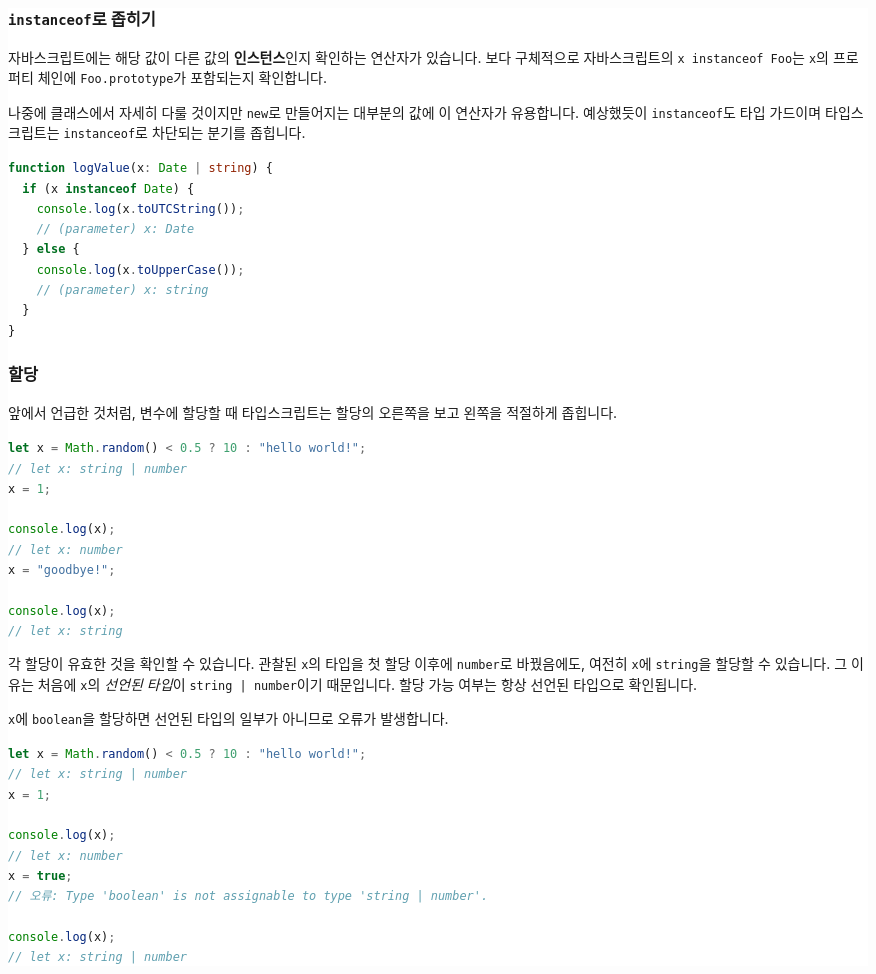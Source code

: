 ### `instanceof`로 좁히기

자바스크립트에는 해당 값이 다른 값의 **인스턴스**인지 확인하는 연산자가 있습니다. 보다 구체적으로 자바스크립트의 `x instanceof Foo`는 `x`의 프로퍼티 체인에 `Foo.prototype`가 포함되는지 확인합니다.

나중에 클래스에서 자세히 다룰 것이지만 `new`로 만들어지는 대부분의 값에 이 연산자가 유용합니다. 예상했듯이 `instanceof`도 타입 가드이며 타입스크립트는 `instanceof`로 차단되는 분기를 좁힙니다.

```ts
function logValue(x: Date | string) {
  if (x instanceof Date) {
    console.log(x.toUTCString());
    // (parameter) x: Date
  } else {
    console.log(x.toUpperCase());
    // (parameter) x: string
  }
}
```

### 할당

앞에서 언급한 것처럼, 변수에 할당할 때 타입스크립트는 할당의 오른쪽을 보고 왼쪽을 적절하게 좁힙니다.

```ts
let x = Math.random() < 0.5 ? 10 : "hello world!";
// let x: string | number
x = 1;

console.log(x);
// let x: number
x = "goodbye!";

console.log(x);
// let x: string
```

각 할당이 유효한 것을 확인할 수 있습니다. 관찰된 `x`의 타입을 첫 할당 이후에 `number`로 바꿨음에도, 여전히 `x`에 `string`을 할당할 수 있습니다. 그 이유는 처음에 `x`의 *선언된 타입*이 `string | number`이기 때문입니다. 할당 가능 여부는 항상 선언된 타입으로 확인됩니다.

`x`에 `boolean`을 할당하면 선언된 타입의 일부가 아니므로 오류가 발생합니다.

```ts
let x = Math.random() < 0.5 ? 10 : "hello world!";
// let x: string | number
x = 1;

console.log(x);
// let x: number
x = true;
// 오류: Type 'boolean' is not assignable to type 'string | number'.

console.log(x);
// let x: string | number
```
